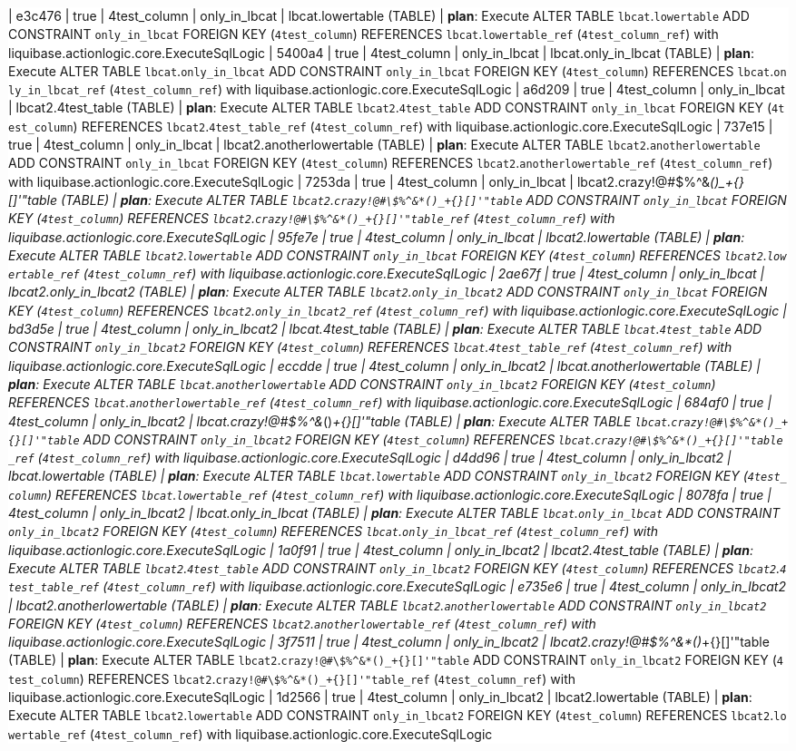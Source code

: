 | e3c476      | true     | 4test_column                   | only_in_lbcat                      | lbcat.lowertable (TABLE)                     | **plan**: Execute ALTER TABLE `lbcat`.`lowertable` ADD CONSTRAINT `only_in_lbcat` FOREIGN KEY (`4test_column`) REFERENCES `lbcat`.`lowertable_ref` (`4test_column_ref`) with liquibase.actionlogic.core.ExecuteSqlLogic
| 5400a4      | true     | 4test_column                   | only_in_lbcat                      | lbcat.only_in_lbcat (TABLE)                  | **plan**: Execute ALTER TABLE `lbcat`.`only_in_lbcat` ADD CONSTRAINT `only_in_lbcat` FOREIGN KEY (`4test_column`) REFERENCES `lbcat`.`only_in_lbcat_ref` (`4test_column_ref`) with liquibase.actionlogic.core.ExecuteSqlLogic
| a6d209      | true     | 4test_column                   | only_in_lbcat                      | lbcat2.4test_table (TABLE)                   | **plan**: Execute ALTER TABLE `lbcat2`.`4test_table` ADD CONSTRAINT `only_in_lbcat` FOREIGN KEY (`4test_column`) REFERENCES `lbcat2`.`4test_table_ref` (`4test_column_ref`) with liquibase.actionlogic.core.ExecuteSqlLogic
| 737e15      | true     | 4test_column                   | only_in_lbcat                      | lbcat2.anotherlowertable (TABLE)             | **plan**: Execute ALTER TABLE `lbcat2`.`anotherlowertable` ADD CONSTRAINT `only_in_lbcat` FOREIGN KEY (`4test_column`) REFERENCES `lbcat2`.`anotherlowertable_ref` (`4test_column_ref`) with liquibase.actionlogic.core.ExecuteSqlLogic
| 7253da      | true     | 4test_column                   | only_in_lbcat                      | lbcat2.crazy!@#\$%^&*()_+{}[]'"table (TABLE) | **plan**: Execute ALTER TABLE `lbcat2`.`crazy!@#\$%^&*()_+{}[]'"table` ADD CONSTRAINT `only_in_lbcat` FOREIGN KEY (`4test_column`) REFERENCES `lbcat2`.`crazy!@#\$%^&*()_+{}[]'"table_ref` (`4test_column_ref`) with liquibase.actionlogic.core.ExecuteSqlLogic
| 95fe7e      | true     | 4test_column                   | only_in_lbcat                      | lbcat2.lowertable (TABLE)                    | **plan**: Execute ALTER TABLE `lbcat2`.`lowertable` ADD CONSTRAINT `only_in_lbcat` FOREIGN KEY (`4test_column`) REFERENCES `lbcat2`.`lowertable_ref` (`4test_column_ref`) with liquibase.actionlogic.core.ExecuteSqlLogic
| 2ae67f      | true     | 4test_column                   | only_in_lbcat                      | lbcat2.only_in_lbcat2 (TABLE)                | **plan**: Execute ALTER TABLE `lbcat2`.`only_in_lbcat2` ADD CONSTRAINT `only_in_lbcat` FOREIGN KEY (`4test_column`) REFERENCES `lbcat2`.`only_in_lbcat2_ref` (`4test_column_ref`) with liquibase.actionlogic.core.ExecuteSqlLogic
| bd3d5e      | true     | 4test_column                   | only_in_lbcat2                     | lbcat.4test_table (TABLE)                    | **plan**: Execute ALTER TABLE `lbcat`.`4test_table` ADD CONSTRAINT `only_in_lbcat2` FOREIGN KEY (`4test_column`) REFERENCES `lbcat`.`4test_table_ref` (`4test_column_ref`) with liquibase.actionlogic.core.ExecuteSqlLogic
| eccdde      | true     | 4test_column                   | only_in_lbcat2                     | lbcat.anotherlowertable (TABLE)              | **plan**: Execute ALTER TABLE `lbcat`.`anotherlowertable` ADD CONSTRAINT `only_in_lbcat2` FOREIGN KEY (`4test_column`) REFERENCES `lbcat`.`anotherlowertable_ref` (`4test_column_ref`) with liquibase.actionlogic.core.ExecuteSqlLogic
| 684af0      | true     | 4test_column                   | only_in_lbcat2                     | lbcat.crazy!@#\$%^&*()_+{}[]'"table (TABLE)  | **plan**: Execute ALTER TABLE `lbcat`.`crazy!@#\$%^&*()_+{}[]'"table` ADD CONSTRAINT `only_in_lbcat2` FOREIGN KEY (`4test_column`) REFERENCES `lbcat`.`crazy!@#\$%^&*()_+{}[]'"table_ref` (`4test_column_ref`) with liquibase.actionlogic.core.ExecuteSqlLogic
| d4dd96      | true     | 4test_column                   | only_in_lbcat2                     | lbcat.lowertable (TABLE)                     | **plan**: Execute ALTER TABLE `lbcat`.`lowertable` ADD CONSTRAINT `only_in_lbcat2` FOREIGN KEY (`4test_column`) REFERENCES `lbcat`.`lowertable_ref` (`4test_column_ref`) with liquibase.actionlogic.core.ExecuteSqlLogic
| 8078fa      | true     | 4test_column                   | only_in_lbcat2                     | lbcat.only_in_lbcat (TABLE)                  | **plan**: Execute ALTER TABLE `lbcat`.`only_in_lbcat` ADD CONSTRAINT `only_in_lbcat2` FOREIGN KEY (`4test_column`) REFERENCES `lbcat`.`only_in_lbcat_ref` (`4test_column_ref`) with liquibase.actionlogic.core.ExecuteSqlLogic
| 1a0f91      | true     | 4test_column                   | only_in_lbcat2                     | lbcat2.4test_table (TABLE)                   | **plan**: Execute ALTER TABLE `lbcat2`.`4test_table` ADD CONSTRAINT `only_in_lbcat2` FOREIGN KEY (`4test_column`) REFERENCES `lbcat2`.`4test_table_ref` (`4test_column_ref`) with liquibase.actionlogic.core.ExecuteSqlLogic
| e735e6      | true     | 4test_column                   | only_in_lbcat2                     | lbcat2.anotherlowertable (TABLE)             | **plan**: Execute ALTER TABLE `lbcat2`.`anotherlowertable` ADD CONSTRAINT `only_in_lbcat2` FOREIGN KEY (`4test_column`) REFERENCES `lbcat2`.`anotherlowertable_ref` (`4test_column_ref`) with liquibase.actionlogic.core.ExecuteSqlLogic
| 3f7511      | true     | 4test_column                   | only_in_lbcat2                     | lbcat2.crazy!@#\$%^&*()_+{}[]'"table (TABLE) | **plan**: Execute ALTER TABLE `lbcat2`.`crazy!@#\$%^&*()_+{}[]'"table` ADD CONSTRAINT `only_in_lbcat2` FOREIGN KEY (`4test_column`) REFERENCES `lbcat2`.`crazy!@#\$%^&*()_+{}[]'"table_ref` (`4test_column_ref`) with liquibase.actionlogic.core.ExecuteSqlLogic
| 1d2566      | true     | 4test_column                   | only_in_lbcat2                     | lbcat2.lowertable (TABLE)                    | **plan**: Execute ALTER TABLE `lbcat2`.`lowertable` ADD CONSTRAINT `only_in_lbcat2` FOREIGN KEY (`4test_column`) REFERENCES `lbcat2`.`lowertable_ref` (`4test_column_ref`) with liquibase.actionlogic.core.ExecuteSqlLogic